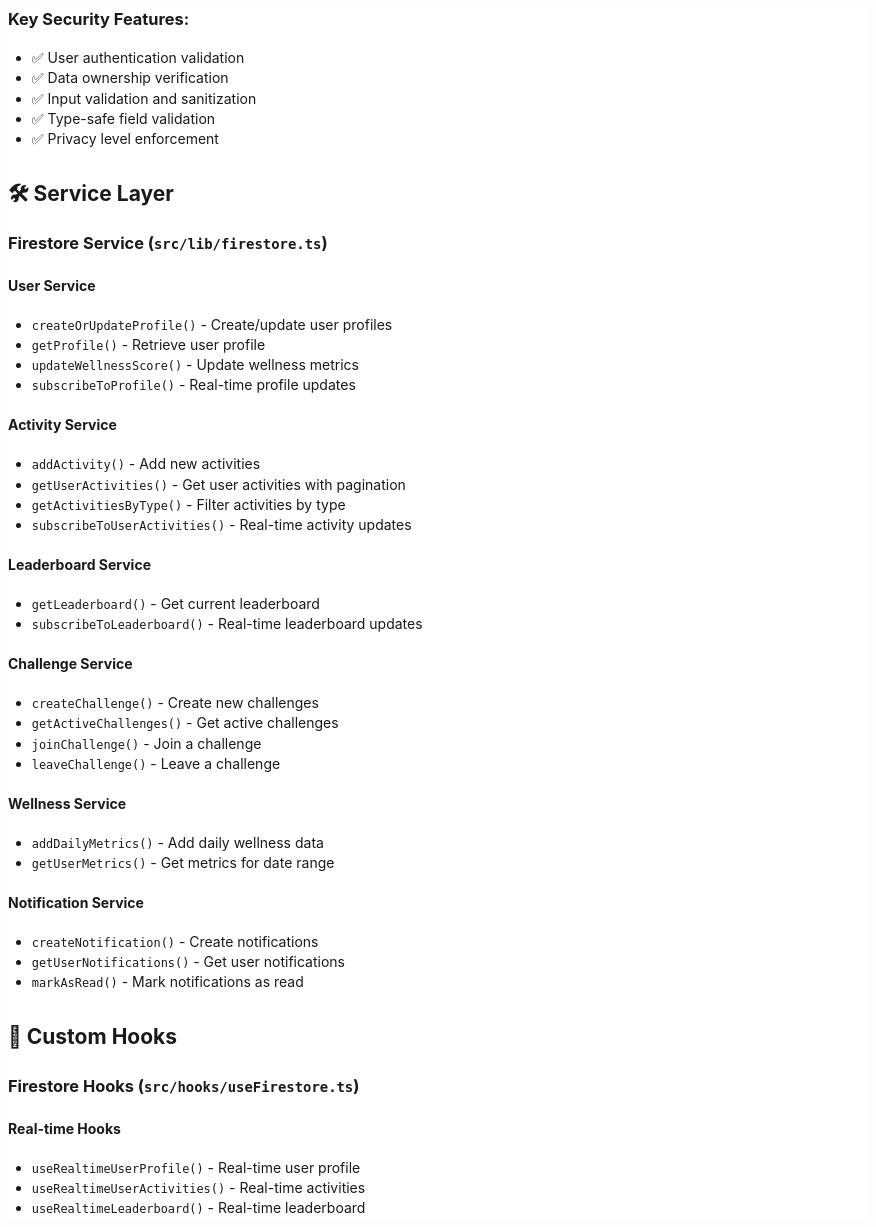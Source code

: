 ### Key Security Features:
- ✅ User authentication validation
- ✅ Data ownership verification
- ✅ Input validation and sanitization
- ✅ Type-safe field validation
- ✅ Privacy level enforcement

## 🛠️ Service Layer

### Firestore Service (`src/lib/firestore.ts`)

#### User Service
- `createOrUpdateProfile()` - Create/update user profiles
- `getProfile()` - Retrieve user profile
- `updateWellnessScore()` - Update wellness metrics
- `subscribeToProfile()` - Real-time profile updates

#### Activity Service
- `addActivity()` - Add new activities
- `getUserActivities()` - Get user activities with pagination
- `getActivitiesByType()` - Filter activities by type
- `subscribeToUserActivities()` - Real-time activity updates

#### Leaderboard Service
- `getLeaderboard()` - Get current leaderboard
- `subscribeToLeaderboard()` - Real-time leaderboard updates

#### Challenge Service
- `createChallenge()` - Create new challenges
- `getActiveChallenges()` - Get active challenges
- `joinChallenge()` - Join a challenge
- `leaveChallenge()` - Leave a challenge

#### Wellness Service
- `addDailyMetrics()` - Add daily wellness data
- `getUserMetrics()` - Get metrics for date range

#### Notification Service
- `createNotification()` - Create notifications
- `getUserNotifications()` - Get user notifications
- `markAsRead()` - Mark notifications as read

## 🎣 Custom Hooks

### Firestore Hooks (`src/hooks/useFirestore.ts`)

#### Real-time Hooks
- `useRealtimeUserProfile()` - Real-time user profile
- `useRealtimeUserActivities()` - Real-time activities
- `useRealtimeLeaderboard()` - Real-time leaderboard
